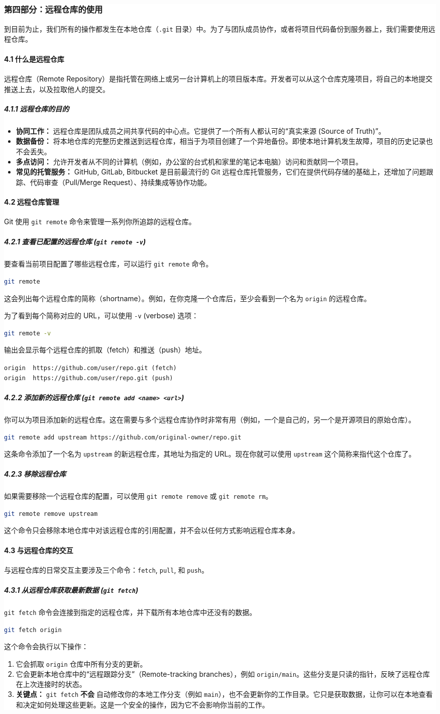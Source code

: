 ### **第四部分：远程仓库的使用**

到目前为止，我们所有的操作都发生在本地仓库（`.git` 目录）中。为了与团队成员协作，或者将项目代码备份到服务器上，我们需要使用远程仓库。

#### **4.1 什么是远程仓库**

远程仓库（Remote Repository）是指托管在网络上或另一台计算机上的项目版本库。开发者可以从这个仓库克隆项目，将自己的本地提交推送上去，以及拉取他人的提交。

##### **4.1.1 远程仓库的目的**
*   **协同工作：** 远程仓库是团队成员之间共享代码的中心点。它提供了一个所有人都认可的“真实来源 (Source of Truth)”。
*   **数据备份：** 将本地仓库的完整历史推送到远程仓库，相当于为项目创建了一个异地备份。即使本地计算机发生故障，项目的历史记录也不会丢失。
*   **多点访问：** 允许开发者从不同的计算机（例如，办公室的台式机和家里的笔记本电脑）访问和贡献同一个项目。
*   **常见的托管服务：** GitHub, GitLab, Bitbucket 是目前最流行的 Git 远程仓库托管服务，它们在提供代码存储的基础上，还增加了问题跟踪、代码审查（Pull/Merge Request）、持续集成等协作功能。

#### **4.2 远程仓库管理**

Git 使用 `git remote` 命令来管理一系列你所追踪的远程仓库。

##### **4.2.1 查看已配置的远程仓库 (`git remote -v`)**
要查看当前项目配置了哪些远程仓库，可以运行 `git remote` 命令。
```bash
git remote
```
这会列出每个远程仓库的简称（shortname）。例如，在你克隆一个仓库后，至少会看到一个名为 `origin` 的远程仓库。

为了看到每个简称对应的 URL，可以使用 `-v` (verbose) 选项：
```bash
git remote -v
```
输出会显示每个远程仓库的抓取（fetch）和推送（push）地址。
```
origin  https://github.com/user/repo.git (fetch)
origin  https://github.com/user/repo.git (push)
```

##### **4.2.2 添加新的远程仓库 (`git remote add <name> <url>`)**
你可以为项目添加新的远程仓库。这在需要与多个远程仓库协作时非常有用（例如，一个是自己的，另一个是开源项目的原始仓库）。
```bash
git remote add upstream https://github.com/original-owner/repo.git
```
这条命令添加了一个名为 `upstream` 的新远程仓库，其地址为指定的 URL。现在你就可以使用 `upstream` 这个简称来指代这个仓库了。

##### **4.2.3 移除远程仓库**
如果需要移除一个远程仓库的配置，可以使用 `git remote remove` 或 `git remote rm`。
```bash
git remote remove upstream
```
这个命令只会移除本地仓库中对该远程仓库的引用配置，并不会以任何方式影响远程仓库本身。

#### **4.3 与远程仓库的交互**

与远程仓库的日常交互主要涉及三个命令：`fetch`, `pull`, 和 `push`。

##### **4.3.1 从远程仓库获取最新数据 (`git fetch`)**
`git fetch` 命令会连接到指定的远程仓库，并下载所有本地仓库中还没有的数据。
```bash
git fetch origin
```
这个命令会执行以下操作：
1.  它会抓取 `origin` 仓库中所有分支的更新。
2.  它会更新本地仓库中的“远程跟踪分支”（Remote-tracking branches），例如 `origin/main`。这些分支是只读的指针，反映了远程仓库在上次连接时的状态。
3.  **关键点：** `git fetch` **不会** 自动修改你的本地工作分支（例如 `main`），也不会更新你的工作目录。它只是获取数据，让你可以在本地查看和决定如何处理这些更新。这是一个安全的操作，因为它不会影响你当前的工作。
